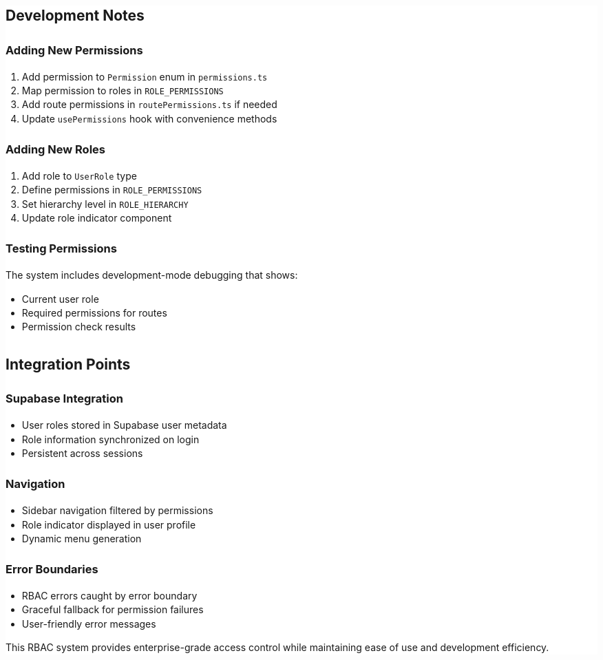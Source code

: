 ## Development Notes

### Adding New Permissions
1. Add permission to `Permission` enum in `permissions.ts`
2. Map permission to roles in `ROLE_PERMISSIONS`
3. Add route permissions in `routePermissions.ts` if needed
4. Update `usePermissions` hook with convenience methods

### Adding New Roles
1. Add role to `UserRole` type
2. Define permissions in `ROLE_PERMISSIONS`
3. Set hierarchy level in `ROLE_HIERARCHY`
4. Update role indicator component

### Testing Permissions
The system includes development-mode debugging that shows:
- Current user role
- Required permissions for routes
- Permission check results

## Integration Points

### Supabase Integration
- User roles stored in Supabase user metadata
- Role information synchronized on login
- Persistent across sessions

### Navigation
- Sidebar navigation filtered by permissions
- Role indicator displayed in user profile
- Dynamic menu generation

### Error Boundaries
- RBAC errors caught by error boundary
- Graceful fallback for permission failures
- User-friendly error messages

This RBAC system provides enterprise-grade access control while maintaining ease of use and development efficiency.